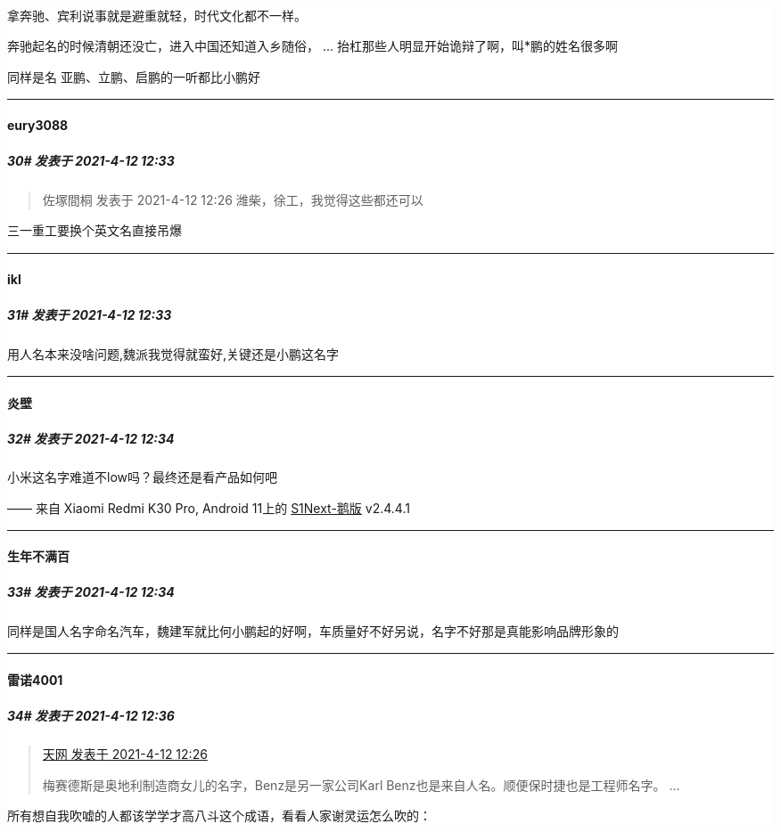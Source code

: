 拿奔驰、宾利说事就是避重就轻，时代文化都不一样。

奔驰起名的时候清朝还没亡，进入中国还知道入乡随俗， ...</blockquote>
抬杠那些人明显开始诡辩了啊，叫*鹏的姓名很多啊

同样是名 亚鹏、立鹏、启鹏的一听都比小鹏好


*****

####  eury3088  
##### 30#       发表于 2021-4-12 12:33


<blockquote>佐塚間桐 发表于 2021-4-12 12:26
潍柴，徐工，我觉得这些都还可以</blockquote>
三一重工要换个英文名直接吊爆




*****

####  ikl  
##### 31#       发表于 2021-4-12 12:33


用人名本来没啥问题,魏派我觉得就蛮好,关键还是小鹏这名字


*****

####  炎壁  
##### 32#       发表于 2021-4-12 12:34


小米这名字难道不low吗？最终还是看产品如何吧

—— 来自 Xiaomi Redmi K30 Pro, Android 11上的 [S1Next-鹅版](https://github.com/ykrank/S1-Next/releases) v2.4.4.1


*****

####  生年不满百  
##### 33#       发表于 2021-4-12 12:34


同样是国人名字命名汽车，魏建军就比何小鹏起的好啊，车质量好不好另说，名字不好那是真能影响品牌形象的


*****

####  雷诺4001  
##### 34#       发表于 2021-4-12 12:36


<blockquote><a href="httphttps://bbs.saraba1st.com/2b/forum.php?mod=redirect&amp;goto=findpost&amp;pid=50912417&amp;ptid=1998555" target="_blank">天网 发表于 2021-4-12 12:26</a>

梅赛德斯是奥地利制造商女儿的名字，Benz是另一家公司Karl Benz也是来自人名。顺便保时捷也是工程师名字。 ...</blockquote>
所有想自我吹嘘的人都该学学才高八斗这个成语，看看人家谢灵运怎么吹的：
